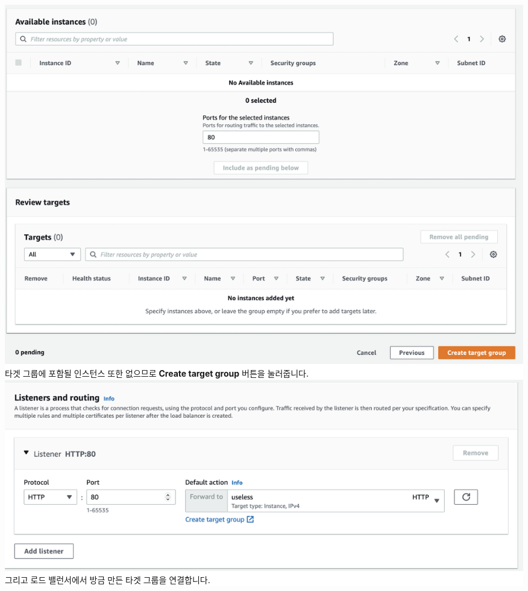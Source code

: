 ![](assets/image%2024.png)
타겟 그룹에 포함될 인스턴스 또한 없으므로 **Create target group** 버튼을 눌러줍니다.
![](assets/image%2025.png)
그리고 로드 밸런서에서 방금 만든 타겟 그룹을 연결합니다.
